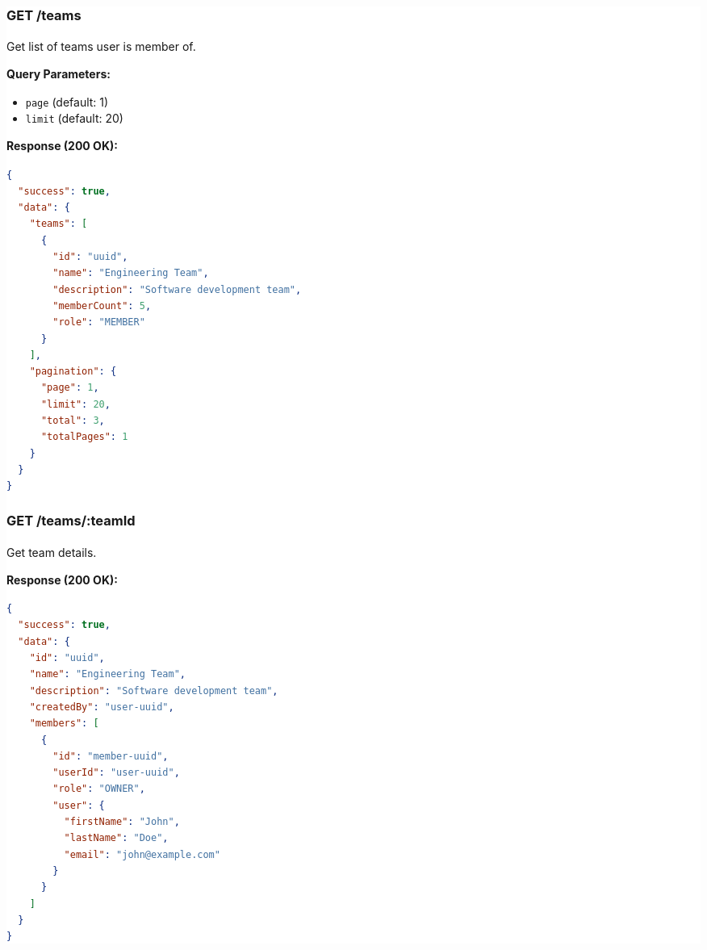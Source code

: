 ### GET /teams
Get list of teams user is member of.

**Query Parameters:**
- `page` (default: 1)
- `limit` (default: 20)

**Response (200 OK):**
```json
{
  "success": true,
  "data": {
    "teams": [
      {
        "id": "uuid",
        "name": "Engineering Team",
        "description": "Software development team",
        "memberCount": 5,
        "role": "MEMBER"
      }
    ],
    "pagination": {
      "page": 1,
      "limit": 20,
      "total": 3,
      "totalPages": 1
    }
  }
}
```

### GET /teams/:teamId
Get team details.

**Response (200 OK):**
```json
{
  "success": true,
  "data": {
    "id": "uuid",
    "name": "Engineering Team",
    "description": "Software development team",
    "createdBy": "user-uuid",
    "members": [
      {
        "id": "member-uuid",
        "userId": "user-uuid",
        "role": "OWNER",
        "user": {
          "firstName": "John",
          "lastName": "Doe",
          "email": "john@example.com"
        }
      }
    ]
  }
}
```
